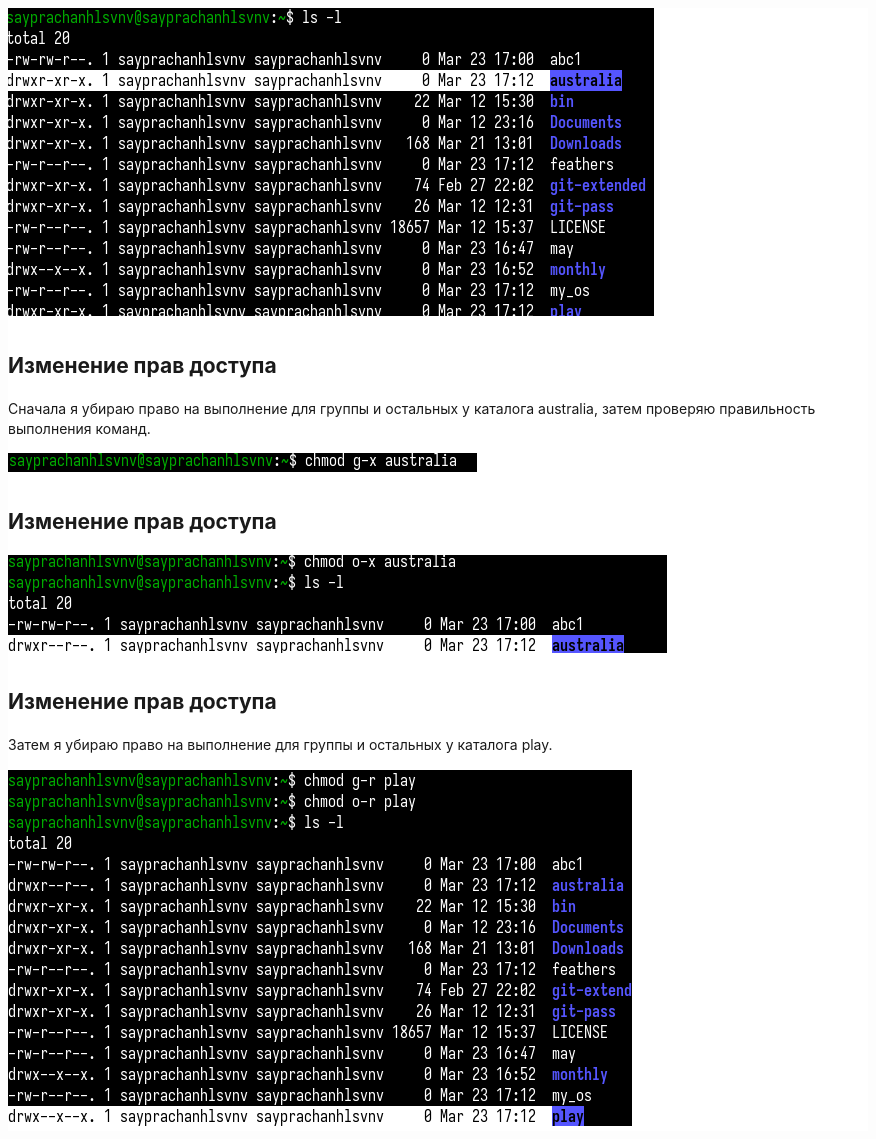 ![Список разрешений для файлов](image/pic/26.png)

## Изменение прав доступа

Сначала я убираю право на выполнение для группы и остальных у каталога australia, затем проверяю правильность выполнения команд.

![Лишение прав доступа к файлам](image/pic/27.png)

## Изменение прав доступа

![Лишение прав доступа к файлам](image/pic/28.png)

## Изменение прав доступа

Затем я убираю право на выполнение для группы и остальных у каталога play.

![Лишение прав доступа к файлам](image/pic/29.png)
